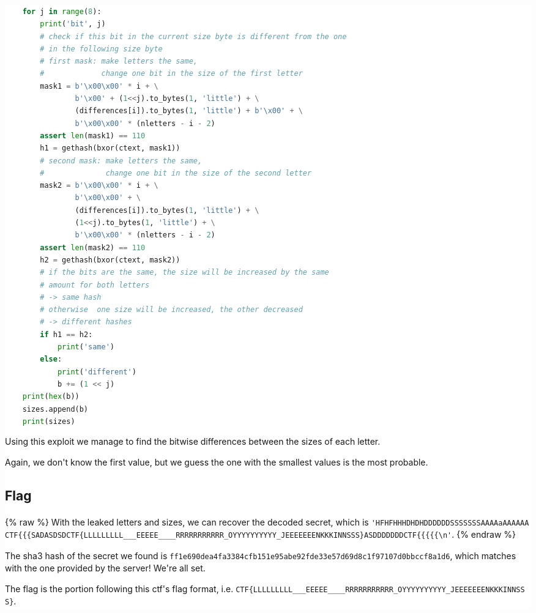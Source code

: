 ```python
    for j in range(8):
        print('bit', j)
        # check if this bit in the current size byte is different from the one
        # in the following size byte
        # first mask: make letters the same,
        #             change one bit in the size of the first letter
        mask1 = b'\x00\x00' * i + \
                b'\x00' + (1<<j).to_bytes(1, 'little') + \
                (differences[i]).to_bytes(1, 'little') + b'\x00' + \
                b'\x00\x00' * (nletters - i - 2)
        assert len(mask1) == 110
        h1 = gethash(bxor(ctext, mask1))
        # second mask: make letters the same,
        #              change one bit in the size of the second letter
        mask2 = b'\x00\x00' * i + \
                b'\x00\x00' + \
                (differences[i]).to_bytes(1, 'little') + \
                (1<<j).to_bytes(1, 'little') + \
                b'\x00\x00' * (nletters - i - 2)
        assert len(mask2) == 110
        h2 = gethash(bxor(ctext, mask2))
        # if the bits are the same, the size will be increased by the same
        # amount for both letters
        # -> same hash
        # otherwise  one size will be increased, the other decreased
        # -> different hashes
        if h1 == h2:
            print('same')
        else:
            print('different')
            b += (1 << j)
    print(hex(b))
    sizes.append(b)
    print(sizes)
```

Using this exploit we manage to find the bitwise differences between the sizes of each letter.

Again, we don't know the first value, but we guess the one with the smallest values is the most probable.

## Flag
{% raw %}
With the leaked letters and sizes, we can recover the decoded secret, which is `'HFHFHHHDHDHDDDDDDSSSSSSSAAAAaAAAAAACTF{{{SADASDSDCTF{LLLLLLLLL___EEEEE____RRRRRRRRRRR_OYYYYYYYYYY_JEEEEEEENKKKINNSSS}ASDDDDDDDCTF{{{{{\n'`.
{% endraw %}

The sha3 hash of the secret we found is `ff1e690dea4fa3384cfb151e95abe92fde33e57d69d8c1f97107d0bbccf8a1d6`, which matches with the one provided by the server! We're all set.

The flag is the portion following this ctf's flag format, i.e. `CTF{LLLLLLLLL___EEEEE____RRRRRRRRRRR_OYYYYYYYYYY_JEEEEEEENKKKINNSSS}`.
